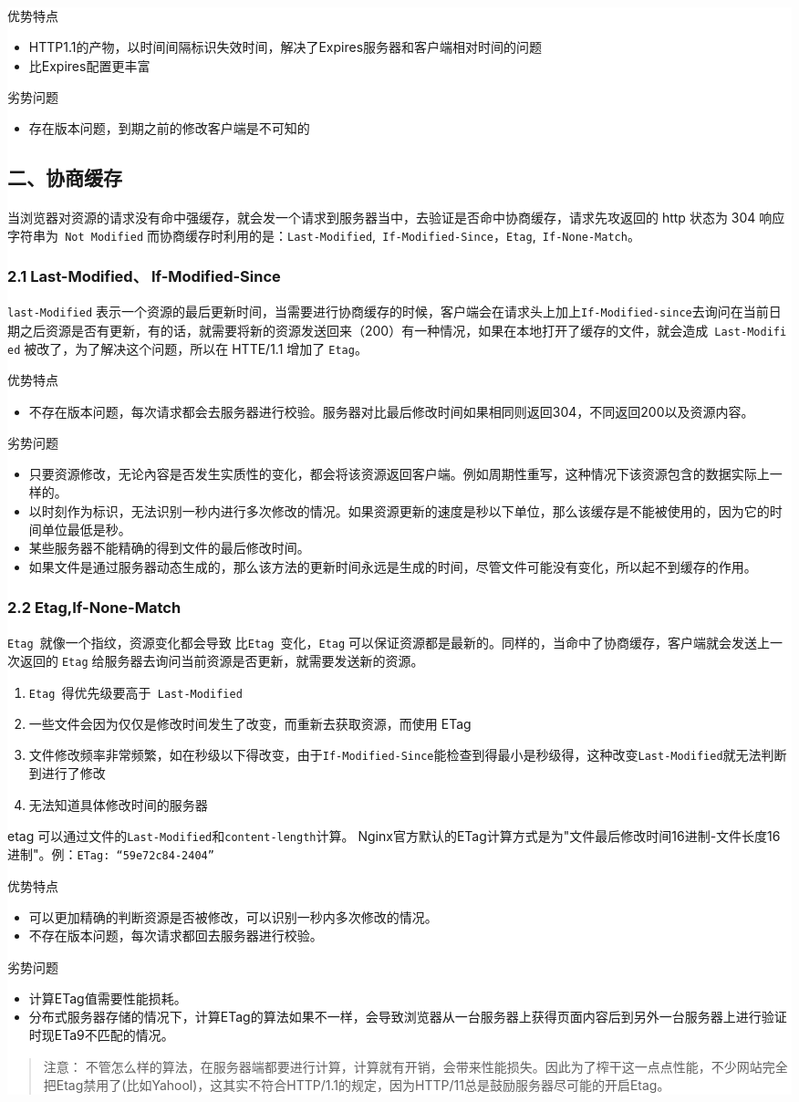 优势特点

* HTTP1.1的产物，以时间间隔标识失效时间，解决了Expires服务器和客户端相对时间的问题
* 比Expires配置更丰富

劣势问题

* 存在版本问题，到期之前的修改客户端是不可知的

## 二、协商缓存

当浏览器对资源的请求没有命中强缓存，就会发一个请求到服务器当中，去验证是否命中协商缓存，请求先攻返回的 http 状态为 304 响应字符串为` Not Modified` 而协商缓存时利用的是：`Last-Modified`,` If-Modified-Since`，`Etag`,` If-None-Match`。

### 2.1 Last-Modified、 If-Modified-Since

`last-Modified` 表示一个资源的最后更新时间，当需要进行协商缓存的时候，客户端会在请求头上加上` If-Modified-since `去询问在当前日期之后资源是否有更新，有的话，就需要将新的资源发送回来（200）有一种情况，如果在本地打开了缓存的文件，就会造成` Last-Modified` 被改了，为了解决这个问题，所以在 HTTE/1.1 增加了 `Etag`。

优势特点

* 不存在版本问题，每次请求都会去服务器进行校验。服务器对比最后修改时间如果相同则返回304，不同返回200以及资源内容。

劣势问题

* 只要资源修改，无论內容是否发生实质性的变化，都会将该资源返回客户端。例如周期性重写，这种情况下该资源包含的数据实际上一样的。
* 以时刻作为标识，无法识别一秒内进行多次修改的情况。如果资源更新的速度是秒以下单位，那么该缓存是不能被使用的，因为它的时间单位最低是秒。
* 某些服务器不能精确的得到文件的最后修改时间。
* 如果文件是通过服务器动态生成的，那么该方法的更新时间永远是生成的时间，尽管文件可能没有变化，所以起不到缓存的作用。

### 2.2 Etag,If-None-Match

`Etag `就像一个指纹，资源变化都会导致 比`Etag `变化，`Etag` 可以保证资源都是最新的。同样的，当命中了协商缓存，客户端就会发送上一次返回的 `Etag` 给服务器去询问当前资源是否更新，就需要发送新的资源。

1. `Etag `得优先级要高于` Last-Modified`

2. 一些文件会因为仅仅是修改时间发生了改变，而重新去获取资源，而使用 ETag
3. 文件修改频率非常频繁，如在秒级以下得改变，由于` If-Modified-Since `能检查到得最小是秒级得，这种改变` Last-Modified `就无法判断到进行了修改
4. 无法知道具体修改时间的服务器

etag 可以通过文件的` Last-Modified `和` content-length `计算。
Nginx官方默认的ETag计算方式是为"文件最后修改时间16进制-文件长度16进制"。例：`ETag: “59e72c84-2404”`

优势特点

* 可以更加精确的判断资源是否被修改，可以识别一秒内多次修改的情况。
* 不存在版本问题，每次请求都回去服务器进行校验。

劣势问题

* 计算ETag值需要性能损耗。
* 分布式服务器存储的情况下，计算ETag的算法如果不一样，会导致浏览器从一台服务器上获得页面内容后到另外一台服务器上进行验证时现ETa9不匹配的情况。

> 注意：
> 不管怎么样的算法，在服务器端都要进行计算，计算就有开销，会带来性能损失。因此为了榨干这一点点性能，不少网站完全把Etag禁用了(比如Yahool)，这其实不符合HTTP/1.1的规定，因为HTTP/11总是鼓励服务器尽可能的开启Etag。

